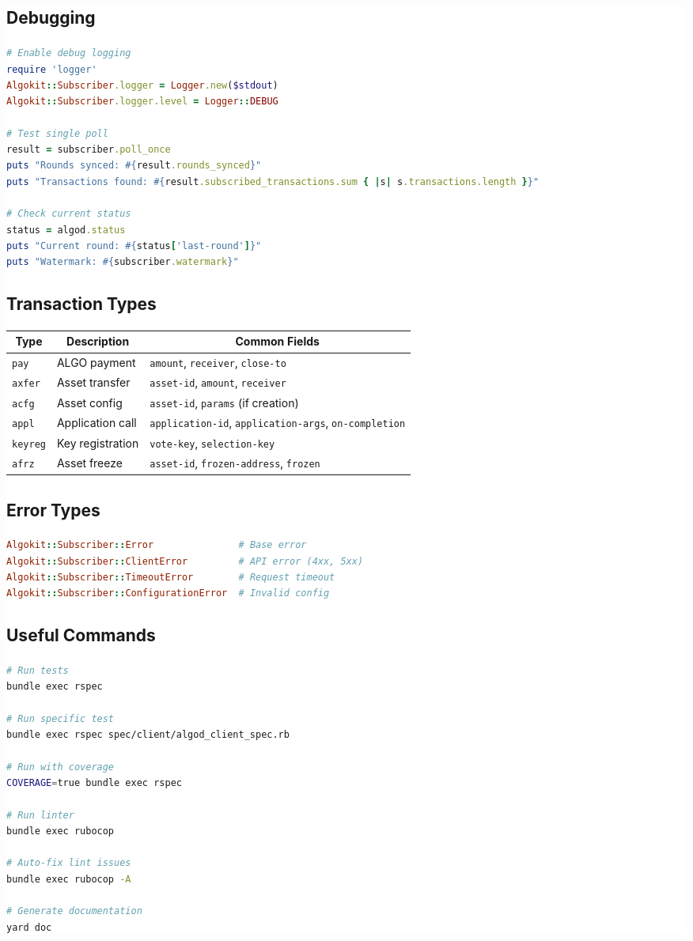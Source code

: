 ## Debugging

```ruby
# Enable debug logging
require 'logger'
Algokit::Subscriber.logger = Logger.new($stdout)
Algokit::Subscriber.logger.level = Logger::DEBUG

# Test single poll
result = subscriber.poll_once
puts "Rounds synced: #{result.rounds_synced}"
puts "Transactions found: #{result.subscribed_transactions.sum { |s| s.transactions.length }}"

# Check current status
status = algod.status
puts "Current round: #{status['last-round']}"
puts "Watermark: #{subscriber.watermark}"
```

## Transaction Types

| Type | Description | Common Fields |
|------|-------------|---------------|
| `pay` | ALGO payment | `amount`, `receiver`, `close-to` |
| `axfer` | Asset transfer | `asset-id`, `amount`, `receiver` |
| `acfg` | Asset config | `asset-id`, `params` (if creation) |
| `appl` | Application call | `application-id`, `application-args`, `on-completion` |
| `keyreg` | Key registration | `vote-key`, `selection-key` |
| `afrz` | Asset freeze | `asset-id`, `frozen-address`, `frozen` |

## Error Types

```ruby
Algokit::Subscriber::Error               # Base error
Algokit::Subscriber::ClientError         # API error (4xx, 5xx)
Algokit::Subscriber::TimeoutError        # Request timeout
Algokit::Subscriber::ConfigurationError  # Invalid config
```

## Useful Commands

```bash
# Run tests
bundle exec rspec

# Run specific test
bundle exec rspec spec/client/algod_client_spec.rb

# Run with coverage
COVERAGE=true bundle exec rspec

# Run linter
bundle exec rubocop

# Auto-fix lint issues
bundle exec rubocop -A

# Generate documentation
yard doc
```